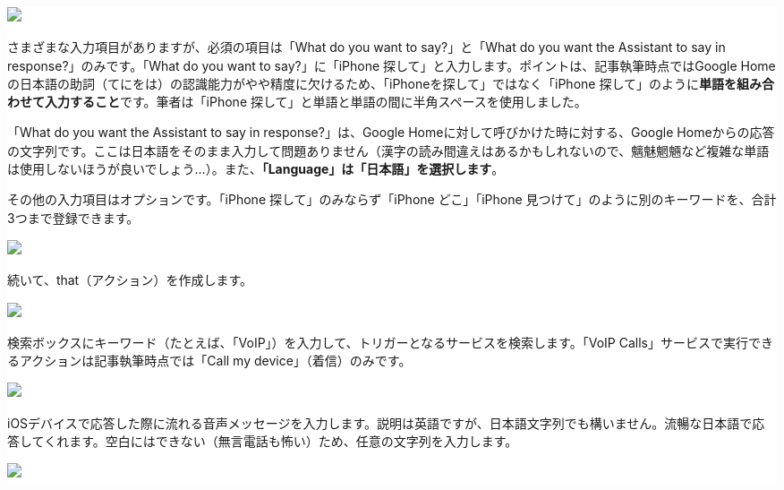 
![](/uploads/2017/12/171211-5a2e93026202c.png)






さまざまな入力項目がありますが、必須の項目は「What do you want to say?」と「What do you want the Assistant to say in response?」のみです。「What do you want to say?」に「iPhone 探して」と入力します。ポイントは、記事執筆時点ではGoogle Homeの日本語の助詞（てにをは）の認識能力がやや精度に欠けるため、「iPhoneを探して」ではなく「iPhone 探して」のように**単語を組み合わせて入力すること**です。筆者は「iPhone 探して」と単語と単語の間に半角スペースを使用しました。





「What do you want the Assistant to say in response?」は、Google Homeに対して呼びかけた時に対する、Google Homeからの応答の文字列です。ここは日本語をそのまま入力して問題ありません（漢字の読み間違えはあるかもしれないので、魑魅魍魎など複雑な単語は使用しないほうが良いでしょう…）。また、**「Language」は「日本語」を選択します**。





その他の入力項目はオプションです。「iPhone 探して」のみならず「iPhone どこ」「iPhone 見つけて」のように別のキーワードを、合計3つまで登録できます。





![](/uploads/2017/12/171211-5a2e930b2cd0c.png)






続いて、that（アクション）を作成します。





![](/uploads/2017/12/171211-5a2e931af1e25.png)






検索ボックスにキーワード（たとえば、「VoIP」）を入力して、トリガーとなるサービスを検索します。「VoIP Calls」サービスで実行できるアクションは記事執筆時点では「Call my device」（着信）のみです。





![](/uploads/2017/12/171211-5a2e9c608d54f.png)






iOSデバイスで応答した際に流れる音声メッセージを入力します。説明は英語ですが、日本語文字列でも構いません。流暢な日本語で応答してくれます。空白にはできない（無言電話も怖い）ため、任意の文字列を入力します。





![](/uploads/2017/12/171211-5a2e932611108.png)
